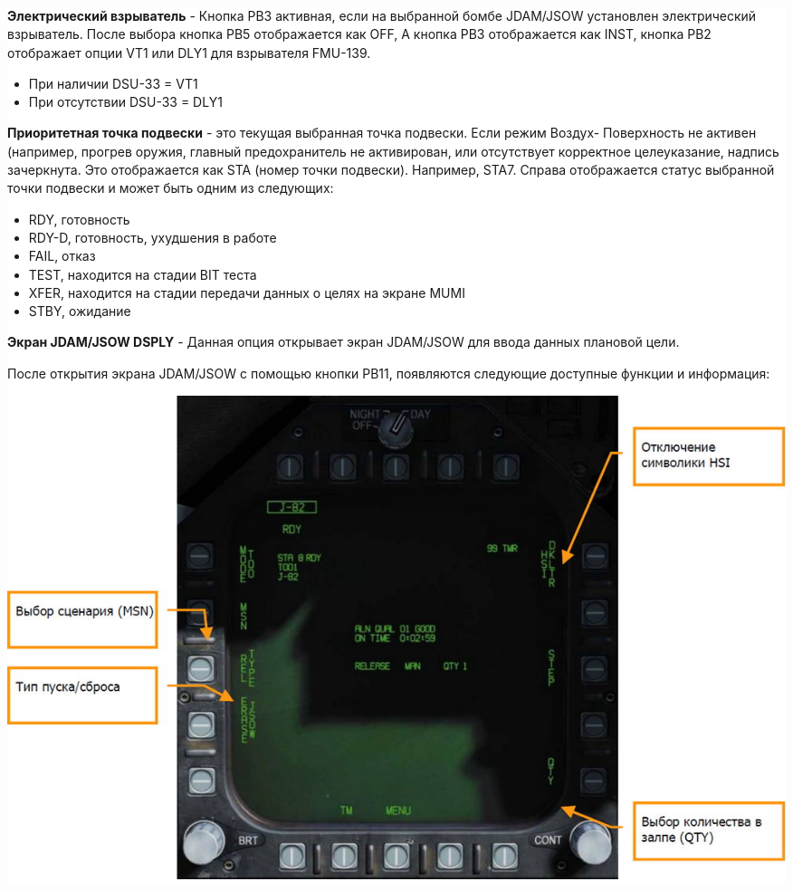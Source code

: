**Электрический взрыватель** - Кнопка PB3 активная, если на выбранной бомбе JDAM/JSOW
установлен электрический взрыватель. После выбора кнопка PB5 отображается как OFF, А
кнопка PB3 отображается как INST, кнопка PB2 отображает опции VT1 или DLY1 для взрывателя
FMU-139.

- При наличии DSU-33 = VT1
- При отсутствии DSU-33 = DLY1


**Приоритетная точка подвески** - это текущая выбранная точка подвески. Если режим Воздух-
Поверхность не активен (например, прогрев оружия, главный предохранитель не активирован,
или отсутствует корректное целеуказание, надпись зачеркнута. Это отображается как STA
(номер точки подвески). Например, STA7. Справа отображается статус выбранной точки
подвески и может быть одним из следующих:

- RDY, готовность
- RDY-D, готовность, ухудшения в работе
- FAIL, отказ
- TEST, находится на стадии BIT теста
- XFER, находится на стадии передачи данных о целях на экране MUMI
- STBY, ожидание


**Экран JDAM/JSOW DSPLY** - Данная опция открывает экран JDAM/JSOW для ввода данных
плановой цели.


После открытия экрана JDAM/JSOW с помощью кнопки PB11, появляются следующие доступные
функции и информация:

![Рисунок 81. Индикация экрана JDAM/JSOW](img/174-1.jpg)
